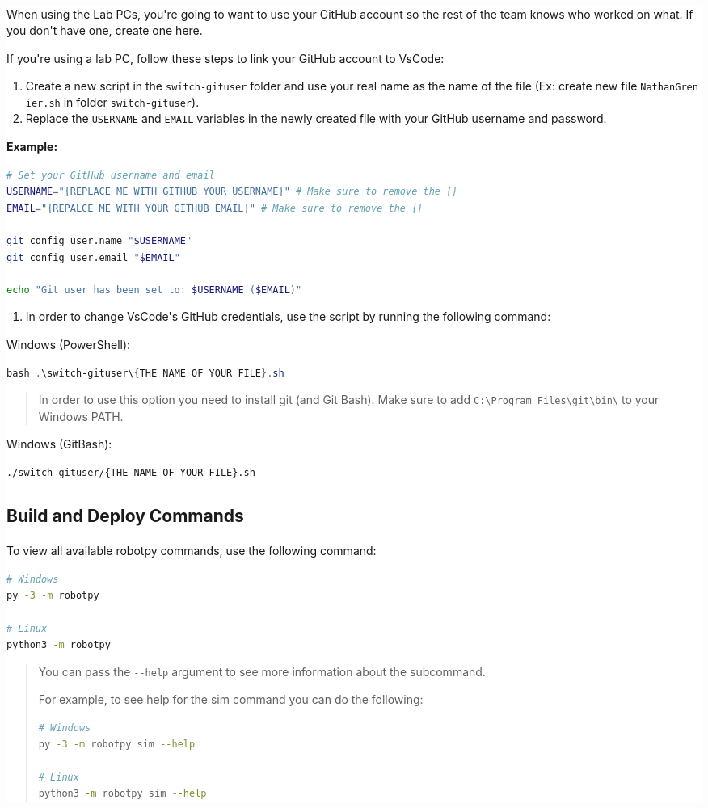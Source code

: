 When using the Lab PCs, you're going to want to use your GitHub account so the rest of the team knows who worked on what. If you don't have one, [create one here](https://github.com/signup).

If you're using a lab PC, follow these steps to link your GitHub account to VsCode:

1. Create a new script in the `switch-gituser` folder and use your real name as the name of the file (Ex: create new file `NathanGrenier.sh` in folder `switch-gituser`).
2. Replace the `USERNAME` and `EMAIL` variables in the newly created file with your GitHub username and password.

**Example:**

```bash
# Set your GitHub username and email
USERNAME="{REPLACE ME WITH GITHUB YOUR USERNAME}" # Make sure to remove the {}
EMAIL="{REPALCE ME WITH YOUR GITHUB EMAIL}" # Make sure to remove the {}

git config user.name "$USERNAME"
git config user.email "$EMAIL"

echo "Git user has been set to: $USERNAME ($EMAIL)"
```

1. In order to change VsCode's GitHub credentials, use the script by running the following command:

Windows (PowerShell):
```ps1
bash .\switch-gituser\{THE NAME OF YOUR FILE}.sh
```

> In order to use this option you need to install git (and Git Bash). Make sure to add `C:\Program Files\git\bin\` to your Windows PATH.

Windows (GitBash):

```bash
./switch-gituser/{THE NAME OF YOUR FILE}.sh
```
## Build and Deploy Commands

To view all available robotpy commands, use the following command:

```bash
# Windows
py -3 -m robotpy

# Linux
python3 -m robotpy
```

> You can pass the `--help` argument to see more information about the subcommand.
>
> For example, to see help for the sim command you can do the following:
>
> ```bash
> # Windows
> py -3 -m robotpy sim --help
> 
> # Linux
> python3 -m robotpy sim --help
> ```
